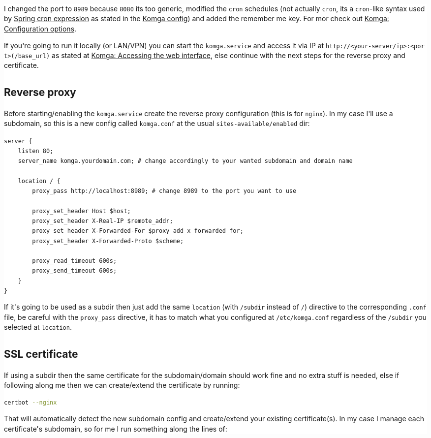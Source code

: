 I changed the port to `8989` because `8080` its too generic, modified the `cron` schedules (not actually `cron`, its a `cron`-like syntax used by [Spring cron expression](https://docs.spring.io/spring-framework/docs/current/javadoc-api/org/springframework/scheduling/support/CronSequenceGenerator.html) as stated in the [Komga config](https://komga.org/installation/configuration.html#optional-configuration)) and added the remember me key. For mor check out [Komga: Configuration options](https://komga.org/installation/configuration.html).

If you're going to run it locally (or LAN/VPN) you can start the `komga.service` and access it via IP at `http://<your-server/ip>:<port>(/base_url)` as stated at [Komga: Accessing the web interface](https://komga.org/installation/webui.html), else continue with the next steps for the reverse proxy and certificate.

## Reverse proxy

Before starting/enabling the `komga.service` create the reverse proxy configuration (this is for `nginx`). In my case I'll use a subdomain, so this is a new config called `komga.conf` at the usual `sites-available/enabled` dir:

```nginx
server {
    listen 80;
    server_name komga.yourdomain.com; # change accordingly to your wanted subdomain and domain name

    location / {
        proxy_pass http://localhost:8989; # change 8989 to the port you want to use

        proxy_set_header Host $host;
        proxy_set_header X-Real-IP $remote_addr;
        proxy_set_header X-Forwarded-For $proxy_add_x_forwarded_for;
        proxy_set_header X-Forwarded-Proto $scheme;

        proxy_read_timeout 600s;
        proxy_send_timeout 600s;
    }
}
```

If it's going to be used as a subdir then just add the same `location` (with `/subdir` instead of `/`) directive to the corresponding `.conf` file, be careful with the `proxy_pass` directive, it has to match what you configured at `/etc/komga.conf` regardless of the `/subdir` you selected at `location`.

## SSL certificate

If using a subdir then the same certificate for the subdomain/domain should work fine and no extra stuff is needed, else if following along me then we can create/extend the certificate by running:

```sh
certbot --nginx
```

That will automatically detect the new subdomain config and create/extend your existing certificate(s). In my case I manage each certificate's subdomain, so for me I run something along the lines of:
